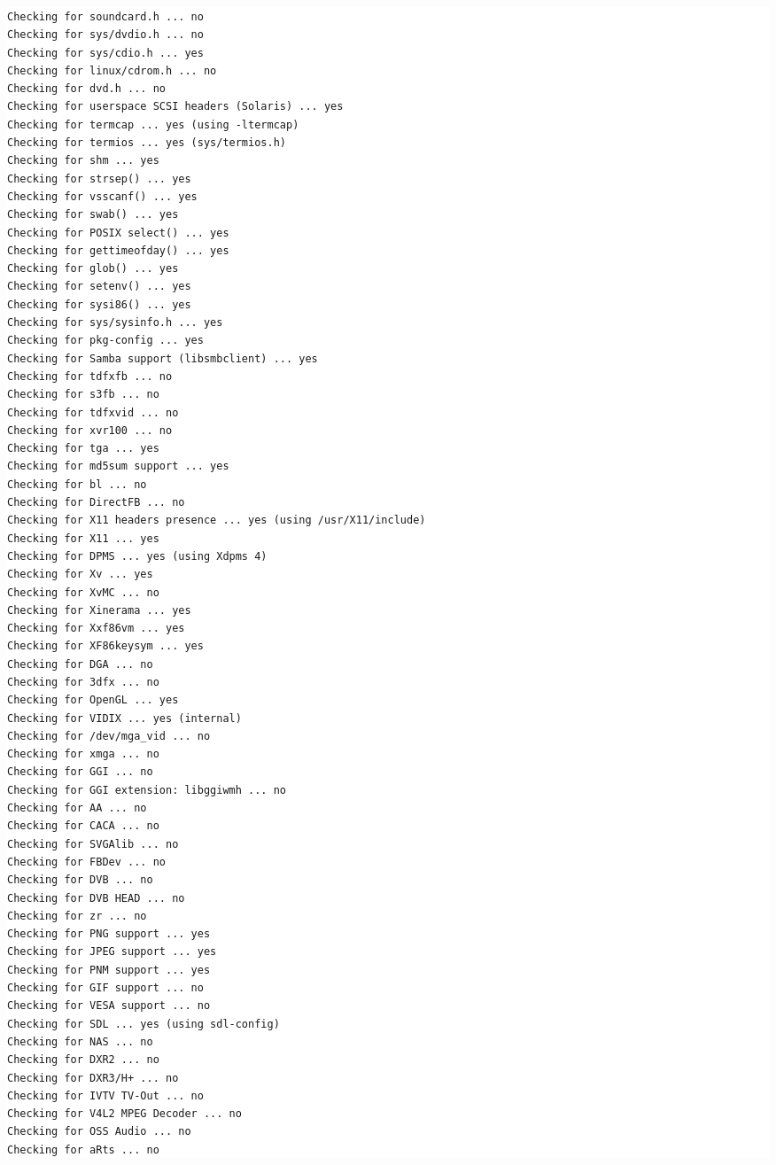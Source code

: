     Checking for soundcard.h ... no
    Checking for sys/dvdio.h ... no
    Checking for sys/cdio.h ... yes
    Checking for linux/cdrom.h ... no
    Checking for dvd.h ... no
    Checking for userspace SCSI headers (Solaris) ... yes
    Checking for termcap ... yes (using -ltermcap)
    Checking for termios ... yes (sys/termios.h)
    Checking for shm ... yes
    Checking for strsep() ... yes
    Checking for vsscanf() ... yes
    Checking for swab() ... yes
    Checking for POSIX select() ... yes
    Checking for gettimeofday() ... yes
    Checking for glob() ... yes
    Checking for setenv() ... yes
    Checking for sysi86() ... yes
    Checking for sys/sysinfo.h ... yes
    Checking for pkg-config ... yes
    Checking for Samba support (libsmbclient) ... yes
    Checking for tdfxfb ... no
    Checking for s3fb ... no
    Checking for tdfxvid ... no
    Checking for xvr100 ... no
    Checking for tga ... yes
    Checking for md5sum support ... yes
    Checking for bl ... no
    Checking for DirectFB ... no
    Checking for X11 headers presence ... yes (using /usr/X11/include)
    Checking for X11 ... yes
    Checking for DPMS ... yes (using Xdpms 4)
    Checking for Xv ... yes
    Checking for XvMC ... no
    Checking for Xinerama ... yes
    Checking for Xxf86vm ... yes
    Checking for XF86keysym ... yes
    Checking for DGA ... no
    Checking for 3dfx ... no
    Checking for OpenGL ... yes
    Checking for VIDIX ... yes (internal)
    Checking for /dev/mga_vid ... no
    Checking for xmga ... no
    Checking for GGI ... no
    Checking for GGI extension: libggiwmh ... no
    Checking for AA ... no
    Checking for CACA ... no
    Checking for SVGAlib ... no
    Checking for FBDev ... no
    Checking for DVB ... no
    Checking for DVB HEAD ... no
    Checking for zr ... no
    Checking for PNG support ... yes
    Checking for JPEG support ... yes
    Checking for PNM support ... yes
    Checking for GIF support ... no
    Checking for VESA support ... no
    Checking for SDL ... yes (using sdl-config)
    Checking for NAS ... no
    Checking for DXR2 ... no
    Checking for DXR3/H+ ... no
    Checking for IVTV TV-Out ... no
    Checking for V4L2 MPEG Decoder ... no
    Checking for OSS Audio ... no
    Checking for aRts ... no